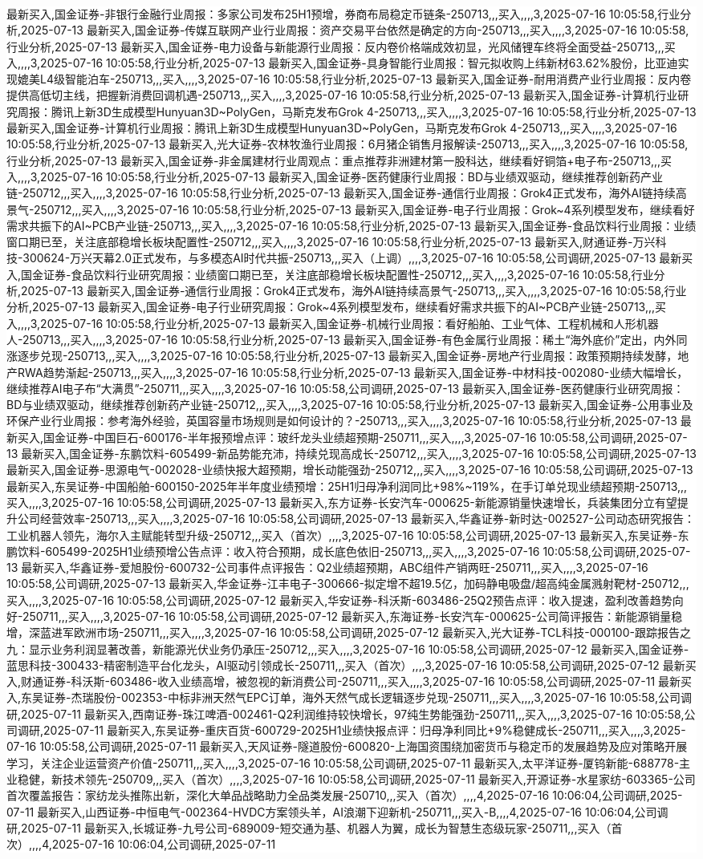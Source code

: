 最新买入,国金证券-非银行金融行业周报：多家公司发布25H1预增，券商布局稳定币链条-250713,,,买入,,,,3,2025-07-16 10:05:58,行业分析,2025-07-13
最新买入,国金证券-传媒互联网产业行业周报：资产交易平台依然是确定的方向-250713,,,买入,,,,3,2025-07-16 10:05:58,行业分析,2025-07-13
最新买入,国金证券-电力设备与新能源行业周报：反内卷价格端成效初显，光风储锂车终将全面受益-250713,,,买入,,,,3,2025-07-16 10:05:58,行业分析,2025-07-13
最新买入,国金证券-具身智能行业周报：智元拟收购上纬新材63.62%股份，比亚迪实现媲美L4级智能泊车-250713,,,买入,,,,3,2025-07-16 10:05:58,行业分析,2025-07-13
最新买入,国金证券-耐用消费产业行业周报：反内卷提供高低切主线，把握新消费回调机遇-250713,,,买入,,,,3,2025-07-16 10:05:58,行业分析,2025-07-13
最新买入,国金证券-计算机行业研究周报：腾讯上新3D生成模型Hunyuan3D~PolyGen，马斯克发布Grok 4-250713,,,买入,,,,3,2025-07-16 10:05:58,行业分析,2025-07-13
最新买入,国金证券-计算机行业周报：腾讯上新3D生成模型Hunyuan3D~PolyGen，马斯克发布Grok 4-250713,,,买入,,,,3,2025-07-16 10:05:58,行业分析,2025-07-13
最新买入,光大证券-农林牧渔行业周报：6月猪企销售月报解读-250713,,,买入,,,,3,2025-07-16 10:05:58,行业分析,2025-07-13
最新买入,国金证券-非金属建材行业周观点：重点推荐非洲建材第一股科达，继续看好铜箔+电子布-250713,,,买入,,,,3,2025-07-16 10:05:58,行业分析,2025-07-13
最新买入,国金证券-医药健康行业周报：BD与业绩双驱动，继续推荐创新药产业链-250712,,,买入,,,,3,2025-07-16 10:05:58,行业分析,2025-07-13
最新买入,国金证券-通信行业周报：Grok4正式发布，海外AI链持续高景气-250712,,,买入,,,,3,2025-07-16 10:05:58,行业分析,2025-07-13
最新买入,国金证券-电子行业周报：Grok~4系列模型发布，继续看好需求共振下的AI~PCB产业链-250713,,,买入,,,,3,2025-07-16 10:05:58,行业分析,2025-07-13
最新买入,国金证券-食品饮料行业周报：业绩窗口期已至，关注底部稳增长板块配置性-250712,,,买入,,,,3,2025-07-16 10:05:58,行业分析,2025-07-13
最新买入,财通证券-万兴科技-300624-万兴天幕2.0正式发布，与多模态AI时代共振-250713,,,买入（上调）,,,,3,2025-07-16 10:05:58,公司调研,2025-07-13
最新买入,国金证券-食品饮料行业研究周报：业绩窗口期已至，关注底部稳增长板块配置性-250712,,,买入,,,,3,2025-07-16 10:05:58,行业分析,2025-07-13
最新买入,国金证券-通信行业周报：Grok4正式发布，海外AI链持续高景气-250713,,,买入,,,,3,2025-07-16 10:05:58,行业分析,2025-07-13
最新买入,国金证券-电子行业研究周报：Grok~4系列模型发布，继续看好需求共振下的AI~PCB产业链-250713,,,买入,,,,3,2025-07-16 10:05:58,行业分析,2025-07-13
最新买入,国金证券-机械行业周报：看好船舶、工业气体、工程机械和人形机器人-250713,,,买入,,,,3,2025-07-16 10:05:58,行业分析,2025-07-13
最新买入,国金证券-有色金属行业周报：稀土“海外底价”定出，内外同涨逐步兑现-250713,,,买入,,,,3,2025-07-16 10:05:58,行业分析,2025-07-13
最新买入,国金证券-房地产行业周报：政策预期持续发酵，地产RWA趋势渐起-250713,,,买入,,,,3,2025-07-16 10:05:58,行业分析,2025-07-13
最新买入,国金证券-中材科技-002080-业绩大幅增长，继续推荐AI电子布“大满贯”-250711,,,买入,,,,3,2025-07-16 10:05:58,公司调研,2025-07-13
最新买入,国金证券-医药健康行业研究周报：BD与业绩双驱动，继续推荐创新药产业链-250712,,,买入,,,,3,2025-07-16 10:05:58,行业分析,2025-07-13
最新买入,国金证券-公用事业及环保产业行业周报：参考海外经验，英国容量市场规则是如何设计的？-250713,,,买入,,,,3,2025-07-16 10:05:58,行业分析,2025-07-13
最新买入,国金证券-中国巨石-600176-半年报预增点评：玻纤龙头业绩超预期-250711,,,买入,,,,3,2025-07-16 10:05:58,公司调研,2025-07-13
最新买入,国金证券-东鹏饮料-605499-新品势能充沛，持续兑现高成长-250712,,,买入,,,,3,2025-07-16 10:05:58,公司调研,2025-07-13
最新买入,国金证券-思源电气-002028-业绩快报大超预期，增长动能强劲-250712,,,买入,,,,3,2025-07-16 10:05:58,公司调研,2025-07-13
最新买入,东吴证券-中国船舶-600150-2025年半年度业绩预增：25H1归母净利润同比+98%~119%，在手订单兑现业绩超预期-250713,,,买入,,,,3,2025-07-16 10:05:58,公司调研,2025-07-13
最新买入,东方证券-长安汽车-000625-新能源销量快速增长，兵装集团分立有望提升公司经营效率-250713,,,买入,,,,3,2025-07-16 10:05:58,公司调研,2025-07-13
最新买入,华鑫证券-新时达-002527-公司动态研究报告：工业机器人领先，海尔入主赋能转型升级-250712,,,买入（首次）,,,,3,2025-07-16 10:05:58,公司调研,2025-07-13
最新买入,东吴证券-东鹏饮料-605499-2025H1业绩预增公告点评：收入符合预期，成长底色依旧-250713,,,买入,,,,3,2025-07-16 10:05:58,公司调研,2025-07-13
最新买入,华鑫证券-爱旭股份-600732-公司事件点评报告：Q2业绩超预期，ABC组件产销两旺-250711,,,买入,,,,3,2025-07-16 10:05:58,公司调研,2025-07-13
最新买入,华金证券-江丰电子-300666-拟定增不超19.5亿，加码静电吸盘/超高纯金属溅射靶材-250712,,,买入,,,,3,2025-07-16 10:05:58,公司调研,2025-07-12
最新买入,华安证券-科沃斯-603486-25Q2预告点评：收入提速，盈利改善趋势向好-250711,,,买入,,,,3,2025-07-16 10:05:58,公司调研,2025-07-12
最新买入,东海证券-长安汽车-000625-公司简评报告：新能源销量稳增，深蓝进军欧洲市场-250711,,,买入,,,,3,2025-07-16 10:05:58,公司调研,2025-07-12
最新买入,光大证券-TCL科技-000100-跟踪报告之九：显示业务利润显著改善，新能源光伏业务仍承压-250712,,,买入,,,,3,2025-07-16 10:05:58,公司调研,2025-07-12
最新买入,国金证券-蓝思科技-300433-精密制造平台化龙头，AI驱动引领成长-250711,,,买入（首次）,,,,3,2025-07-16 10:05:58,公司调研,2025-07-12
最新买入,财通证券-科沃斯-603486-收入业绩高增，被忽视的新消费公司-250711,,,买入,,,,3,2025-07-16 10:05:58,公司调研,2025-07-11
最新买入,东吴证券-杰瑞股份-002353-中标非洲天然气EPC订单，海外天然气成长逻辑逐步兑现-250711,,,买入,,,,3,2025-07-16 10:05:58,公司调研,2025-07-11
最新买入,西南证券-珠江啤酒-002461-Q2利润维持较快增长，97纯生势能强劲-250711,,,买入,,,,3,2025-07-16 10:05:58,公司调研,2025-07-11
最新买入,东吴证券-重庆百货-600729-2025H1业绩快报点评：归母净利同比+9%稳健成长-250711,,,买入,,,,3,2025-07-16 10:05:58,公司调研,2025-07-11
最新买入,天风证券-隧道股份-600820-上海国资围绕加密货币与稳定币的发展趋势及应对策略开展学习，关注企业运营资产价值-250711,,,买入,,,,3,2025-07-16 10:05:58,公司调研,2025-07-11
最新买入,太平洋证券-厦钨新能-688778-主业稳健，新技术领先-250709,,,买入（首次）,,,,3,2025-07-16 10:05:58,公司调研,2025-07-11
最新买入,开源证券-水星家纺-603365-公司首次覆盖报告：家纺龙头推陈出新，深化大单品战略助力全品类发展-250710,,,买入（首次）,,,,4,2025-07-16 10:06:04,公司调研,2025-07-11
最新买入,山西证券-中恒电气-002364-HVDC方案领头羊，AI浪潮下迎新机-250711,,,买入-B,,,,4,2025-07-16 10:06:04,公司调研,2025-07-11
最新买入,长城证券-九号公司-689009-短交通为基、机器人为翼，成长为智慧生态级玩家-250711,,,买入（首次）,,,,4,2025-07-16 10:06:04,公司调研,2025-07-11